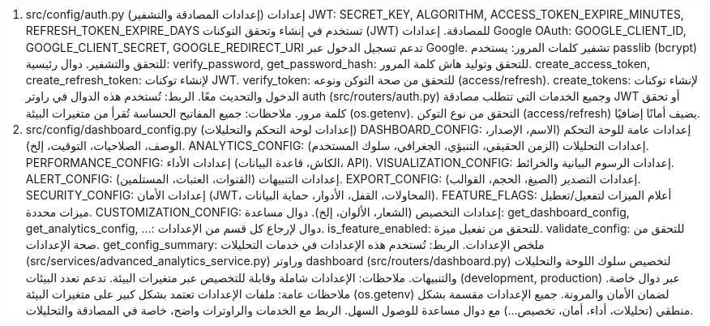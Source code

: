 1. src/config/auth.py (إعدادات المصادقة والتشفير)
إعدادات JWT:
SECRET_KEY, ALGORITHM, ACCESS_TOKEN_EXPIRE_MINUTES, REFRESH_TOKEN_EXPIRE_DAYS
تستخدم في إنشاء وتحقق التوكنات (JWT) للمصادقة.
إعدادات Google OAuth:
GOOGLE_CLIENT_ID, GOOGLE_CLIENT_SECRET, GOOGLE_REDIRECT_URI
تدعم تسجيل الدخول عبر Google.
تشفير كلمات المرور:
يستخدم passlib (bcrypt) للتحقق والتشفير.
دوال رئيسية:
verify_password, get_password_hash: للتحقق وتوليد هاش كلمة المرور.
create_access_token, create_refresh_token: لإنشاء توكنات JWT.
verify_token: للتحقق من صحة التوكن ونوعه (access/refresh).
create_tokens: لإنشاء توكنات الدخول والتحديث معًا.
الربط:
تُستخدم هذه الدوال في راوتر auth (src/routers/auth.py) وجميع الخدمات التي تتطلب مصادقة JWT أو تحقق كلمة مرور.
ملاحظات:
جميع المفاتيح الحساسة تُقرأ من متغيرات البيئة (os.getenv).
التحقق من نوع التوكن (access/refresh) يضيف أمانًا إضافيًا.
2. src/config/dashboard_config.py (إعدادات لوحة التحكم والتحليلات)
DASHBOARD_CONFIG:
إعدادات عامة للوحة التحكم (الاسم، الإصدار، الوصف، الصلاحيات، التوقيت، إلخ).
ANALYTICS_CONFIG:
إعدادات التحليلات (الزمن الحقيقي، التنبؤي، الجغرافي، سلوك المستخدم).
PERFORMANCE_CONFIG:
إعدادات الأداء (الكاش، قاعدة البيانات، API).
VISUALIZATION_CONFIG:
إعدادات الرسوم البيانية والخرائط.
ALERT_CONFIG:
إعدادات التنبيهات (القنوات، العتبات، المستلمين).
EXPORT_CONFIG:
إعدادات التصدير (الصيغ، الحجم، القوالب).
SECURITY_CONFIG:
إعدادات الأمان (JWT، المحاولات، القفل، الأدوار، حماية البيانات).
FEATURE_FLAGS:
أعلام الميزات لتفعيل/تعطيل ميزات محددة.
CUSTOMIZATION_CONFIG:
إعدادات التخصيص (الشعار، الألوان، إلخ).
دوال مساعدة:
get_dashboard_config, get_analytics_config, ...: دوال لإرجاع كل قسم من الإعدادات.
is_feature_enabled: للتحقق من تفعيل ميزة.
validate_config: للتحقق من صحة الإعدادات.
get_config_summary: ملخص الإعدادات.
الربط:
تُستخدم هذه الإعدادات في خدمات التحليلات (src/services/advanced_analytics_service.py) وراوتر dashboard (src/routers/dashboard.py) لتخصيص سلوك اللوحة والتحليلات والتنبيهات.
ملاحظات:
الإعدادات شاملة وقابلة للتخصيص عبر متغيرات البيئة.
تدعم تعدد البيئات (development, production) عبر دوال خاصة.
ملاحظات عامة:
ملفات الإعدادات تعتمد بشكل كبير على متغيرات البيئة (os.getenv) لضمان الأمان والمرونة.
جميع الإعدادات مقسمة بشكل منطقي (تحليلات، أداء، أمان، تخصيص...) مع دوال مساعدة للوصول السهل.
الربط مع الخدمات والراوترات واضح، خاصة في المصادقة والتحليلات.
